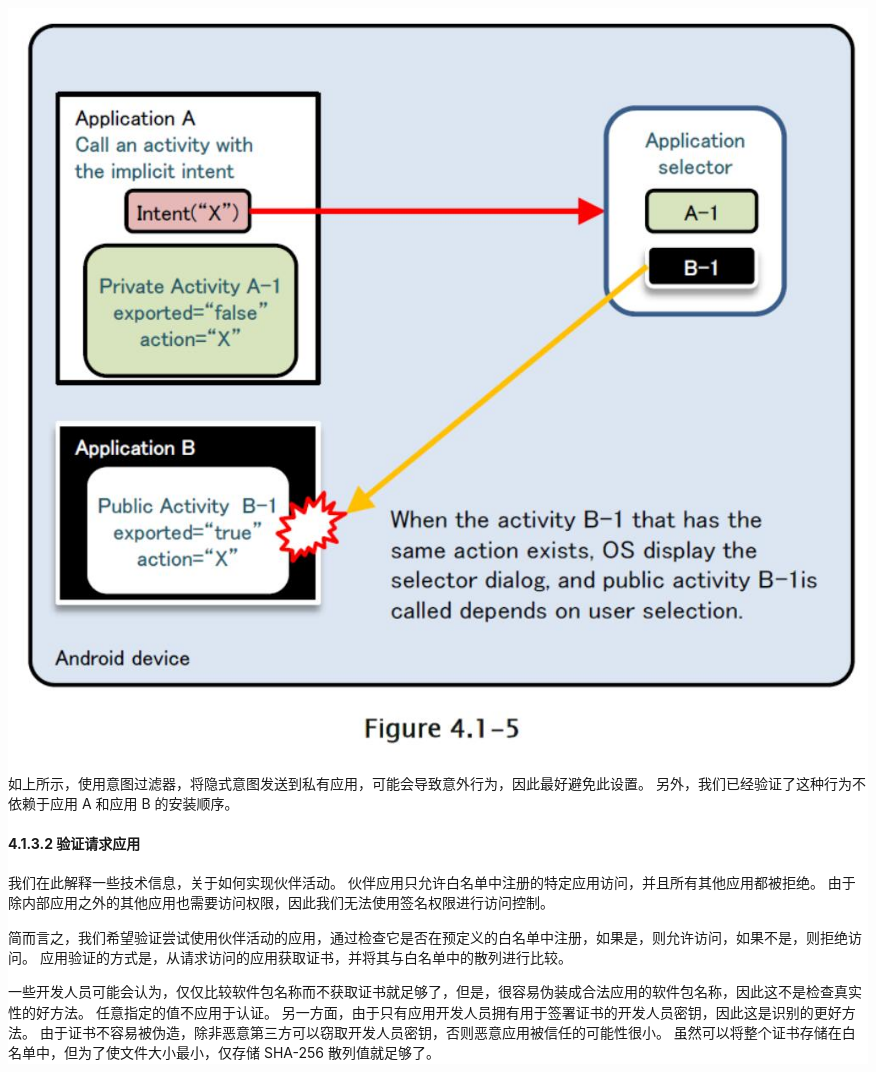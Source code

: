 ![](img/4-1-5.jpg)

如上所示，使用意图过滤器，将隐式意图发送到私有应用，可能会导致意外行为，因此最好避免此设置。 另外，我们已经验证了这种行为不依赖于应用 A 和应用 B 的安装顺序。

#### 4.1.3.2 验证请求应用

我们在此解释一些技术信息，关于如何实现伙伴活动。 伙伴应用只允许白名单中注册的特定应用访问，并且所有其他应用都被拒绝。 由于除内部应用之外的其他应用也需要访问权限，因此我们无法使用签名权限进行访问控制。 

简而言之，我们希望验证尝试使用伙伴活动的应用，通过检查它是否在预定义的白名单中注册，如果是，则允许访问，如果不是，则拒绝访问。 应用验证的方式是，从请求访问的应用获取证书，并将其与白名单中的散列进行比较。

一些开发人员可能会认为，仅仅比较软件包名称而不获取证书就足够了，但是，很容易伪装成合法应用的软件包名称，因此这不是检查真实性的好方法。 任意指定的值不应用于认证。 另一方面，由于只有应用开发人员拥有用于签署证书的开发人员密钥，因此这是识别的更好方法。 由于证书不容易被伪造，除非恶意第三方可以窃取开发人员密钥，否则恶意应用被信任的可能性很小。 虽然可以将整个证书存储在白名单中，但为了使文件大小最小，仅存储 SHA-256 散列值就足够了。
